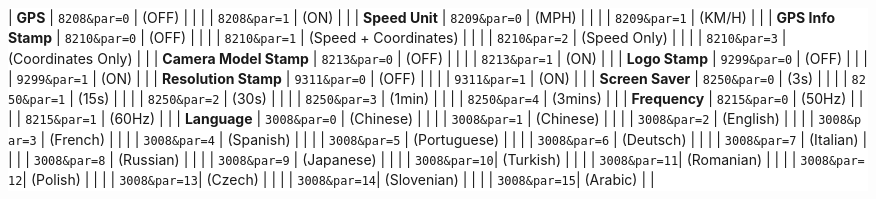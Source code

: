 | **GPS** | `8208&par=0` | (OFF) | |
| | `8208&par=1` | (ON) | |
| **Speed Unit** | `8209&par=0` | (MPH) | |
| | `8209&par=1` | (KM/H) | |
| **GPS Info Stamp** | `8210&par=0` | (OFF) | |
| | `8210&par=1` | (Speed + Coordinates) | |
| | `8210&par=2` | (Speed Only) | |
| | `8210&par=3` | (Coordinates Only) | |
| **Camera Model Stamp** | `8213&par=0` | (OFF) | |
| | `8213&par=1` | (ON) | |
| **Logo Stamp** | `9299&par=0` | (OFF) | |
| | `9299&par=1` | (ON) | |
| **Resolution Stamp** | `9311&par=0` | (OFF) | |
| | `9311&par=1` | (ON) | |
| **Screen Saver** | `8250&par=0` | (3s) | |
| | `8250&par=1` | (15s) | |
| | `8250&par=2` | (30s) | |
| | `8250&par=3` | (1min) | |
| | `8250&par=4` | (3mins) | |
| **Frequency** | `8215&par=0` | (50Hz) | |
| | `8215&par=1` | (60Hz) | |
| **Language** | `3008&par=0` | (Chinese) | |
| | `3008&par=1` | (Chinese) | |
| | `3008&par=2` | (English) | |
| | `3008&par=3` | (French) | |
| | `3008&par=4` | (Spanish) | |
| | `3008&par=5` | (Portuguese) | |
| | `3008&par=6` | (Deutsch) | |
| | `3008&par=7` | (Italian) | |
| | `3008&par=8` | (Russian) | |
| | `3008&par=9` | (Japanese) | |
| | `3008&par=10`| (Turkish) | |
| | `3008&par=11`| (Romanian) | |
| | `3008&par=12`| (Polish) | |
| | `3008&par=13`| (Czech) | |
| | `3008&par=14`| (Slovenian) | |
| | `3008&par=15`| (Arabic) | |